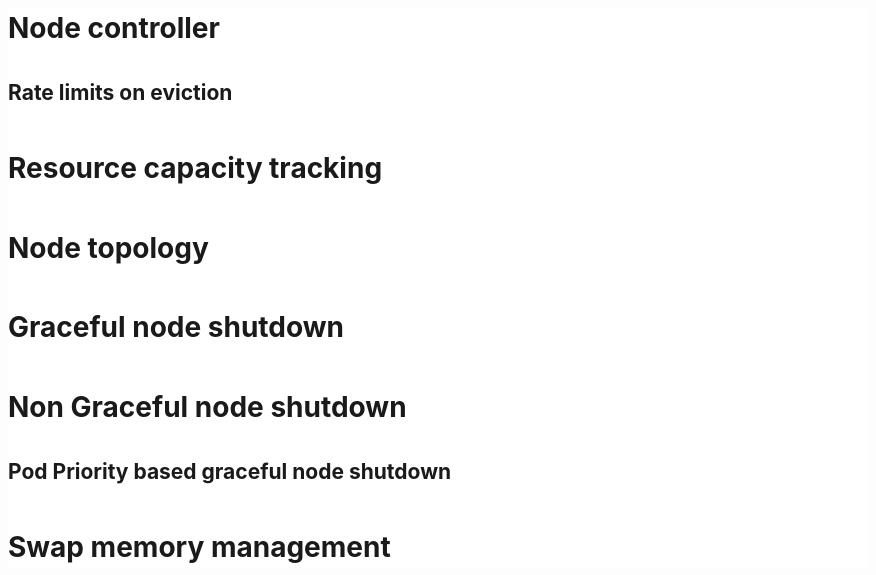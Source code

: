 # Node controller
## Rate limits on eviction 
# Resource capacity tracking
# Node topology
# Graceful node shutdown
# Non Graceful node shutdown
## Pod Priority based graceful node shutdown
# Swap memory management